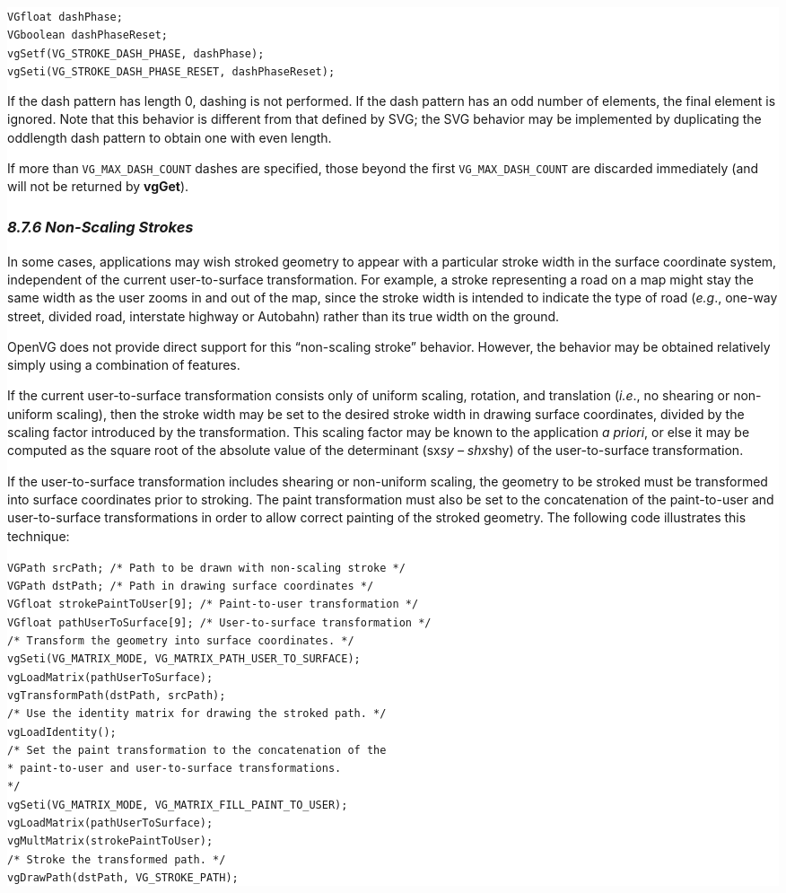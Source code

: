 ```
VGfloat dashPhase;
VGboolean dashPhaseReset;
vgSetf(VG_STROKE_DASH_PHASE, dashPhase);
vgSeti(VG_STROKE_DASH_PHASE_RESET, dashPhaseReset);
```
If the dash pattern has length 0, dashing is not performed. If the dash pattern has an odd number of elements, the final element is ignored. Note that this behavior is different from that defined by SVG; the SVG behavior may be implemented by duplicating the oddlength dash pattern to obtain one with even length.

If more than `VG_MAX_DASH_COUNT` dashes are specified, those beyond the first `VG_MAX_DASH_COUNT` are discarded immediately (and will not be returned by **vgGet**).

### _8.7.6 Non-Scaling Strokes_
<a name="Non-Scaling_Strokes"></a>
In some cases, applications may wish stroked geometry to appear with a particular stroke width in the surface coordinate system, independent of the current user-to-surface transformation. For example, a stroke representing a road on a map might stay the same width as the user zooms in and out of the map, since the stroke width is intended to indicate the type of road (_e.g_., one-way street, divided road, interstate highway or Autobahn) rather than its true width on the ground.

OpenVG does not provide direct support for this “non-scaling stroke” behavior. However, the behavior may be obtained relatively simply using a combination of features.

If the current user-to-surface transformation consists only of uniform scaling, rotation, and translation (_i.e_., no shearing or non-uniform scaling), then the stroke width may be set to the desired stroke width in drawing surface coordinates, divided by the scaling factor introduced by the transformation. This scaling factor may be known to the application _a priori_, or else it may be computed as the square root of the absolute value of the determinant (sx*sy – shx*shy) of the user-to-surface transformation.

If the user-to-surface transformation includes shearing or non-uniform scaling, the geometry to be stroked must be transformed into surface coordinates prior to stroking. The paint transformation must also be set to the concatenation of the paint-to-user and user-to-surface transformations in order to allow correct painting of the stroked geometry. The following code illustrates this technique:
```
VGPath srcPath; /* Path to be drawn with non-scaling stroke */
VGPath dstPath; /* Path in drawing surface coordinates */
VGfloat strokePaintToUser[9]; /* Paint-to-user transformation */
VGfloat pathUserToSurface[9]; /* User-to-surface transformation */
/* Transform the geometry into surface coordinates. */
vgSeti(VG_MATRIX_MODE, VG_MATRIX_PATH_USER_TO_SURFACE);
vgLoadMatrix(pathUserToSurface);
vgTransformPath(dstPath, srcPath);
/* Use the identity matrix for drawing the stroked path. */
vgLoadIdentity();
/* Set the paint transformation to the concatenation of the
* paint-to-user and user-to-surface transformations.
*/
vgSeti(VG_MATRIX_MODE, VG_MATRIX_FILL_PAINT_TO_USER);
vgLoadMatrix(pathUserToSurface);
vgMultMatrix(strokePaintToUser);
/* Stroke the transformed path. */
vgDrawPath(dstPath, VG_STROKE_PATH);
```
